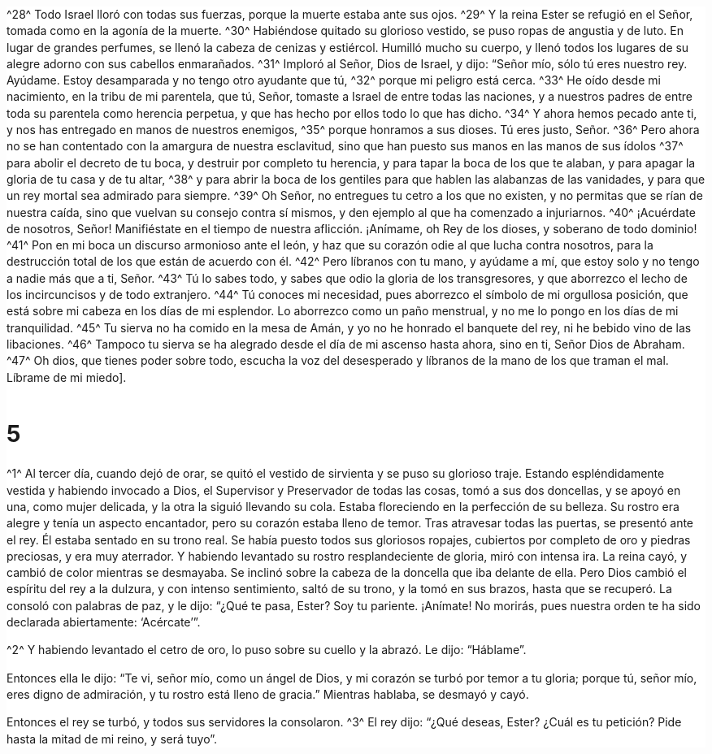 ^28^ Todo Israel lloró con todas sus fuerzas, porque la muerte estaba ante sus ojos. ^29^ Y la reina Ester se refugió en el Señor, tomada como en la agonía de la muerte. ^30^ Habiéndose quitado su glorioso vestido, se puso ropas de angustia y de luto. En lugar de grandes perfumes, se llenó la cabeza de cenizas y estiércol. Humilló mucho su cuerpo, y llenó todos los lugares de su alegre adorno con sus cabellos enmarañados. ^31^ Imploró al Señor, Dios de Israel, y dijo: “Señor mío, sólo tú eres nuestro rey. Ayúdame. Estoy desamparada y no tengo otro ayudante que tú, ^32^ porque mi peligro está cerca. ^33^ He oído desde mi nacimiento, en la tribu de mi parentela, que tú, Señor, tomaste a Israel de entre todas las naciones, y a nuestros padres de entre toda su parentela como herencia perpetua, y que has hecho por ellos todo lo que has dicho. ^34^ Y ahora hemos pecado ante ti, y nos has entregado en manos de nuestros enemigos, ^35^ porque honramos a sus dioses. Tú eres justo, Señor. ^36^ Pero ahora no se han contentado con la amargura de nuestra esclavitud, sino que han puesto sus manos en las manos de sus ídolos ^37^ para abolir el decreto de tu boca, y destruir por completo tu herencia, y para tapar la boca de los que te alaban, y para apagar la gloria de tu casa y de tu altar, ^38^ y para abrir la boca de los gentiles para que hablen las alabanzas de las vanidades, y para que un rey mortal sea admirado para siempre. ^39^ Oh Señor, no entregues tu cetro a los que no existen, y no permitas que se rían de nuestra caída, sino que vuelvan su consejo contra sí mismos, y den ejemplo al que ha comenzado a injuriarnos. ^40^ ¡Acuérdate de nosotros, Señor! Manifiéstate en el tiempo de nuestra aflicción. ¡Anímame, oh Rey de los dioses, y soberano de todo dominio! ^41^ Pon en mi boca un discurso armonioso ante el león, y haz que su corazón odie al que lucha contra nosotros, para la destrucción total de los que están de acuerdo con él. ^42^ Pero líbranos con tu mano, y ayúdame a mí, que estoy solo y no tengo a nadie más que a ti, Señor. ^43^ Tú lo sabes todo, y sabes que odio la gloria de los transgresores, y que aborrezco el lecho de los incircuncisos y de todo extranjero. ^44^ Tú conoces mi necesidad, pues aborrezco el símbolo de mi orgullosa posición, que está sobre mi cabeza en los días de mi esplendor. Lo aborrezco como un paño menstrual, y no me lo pongo en los días de mi tranquilidad. ^45^ Tu sierva no ha comido en la mesa de Amán, y yo no he honrado el banquete del rey, ni he bebido vino de las libaciones. ^46^ Tampoco tu sierva se ha alegrado desde el día de mi ascenso hasta ahora, sino en ti, Señor Dios de Abraham. ^47^ Oh dios, que tienes poder sobre todo, escucha la voz del desesperado y líbranos de la mano de los que traman el mal. Líbrame de mi miedo\]. 

# 5 
^1^ Al tercer día, cuando dejó de orar, se quitó el vestido de sirvienta y se puso su glorioso traje. Estando espléndidamente vestida y habiendo invocado a Dios, el Supervisor y Preservador de todas las cosas, tomó a sus dos doncellas, y se apoyó en una, como mujer delicada, y la otra la siguió llevando su cola. Estaba floreciendo en la perfección de su belleza. Su rostro era alegre y tenía un aspecto encantador, pero su corazón estaba lleno de temor. Tras atravesar todas las puertas, se presentó ante el rey. Él estaba sentado en su trono real. Se había puesto todos sus gloriosos ropajes, cubiertos por completo de oro y piedras preciosas, y era muy aterrador. Y habiendo levantado su rostro resplandeciente de gloria, miró con intensa ira. La reina cayó, y cambió de color mientras se desmayaba. Se inclinó sobre la cabeza de la doncella que iba delante de ella. Pero Dios cambió el espíritu del rey a la dulzura, y con intenso sentimiento, saltó de su trono, y la tomó en sus brazos, hasta que se recuperó. La consoló con palabras de paz, y le dijo: “¿Qué te pasa, Ester? Soy tu pariente. ¡Anímate! No morirás, pues nuestra orden te ha sido declarada abiertamente: ‘Acércate’”. 

^2^ Y habiendo levantado el cetro de oro, lo puso sobre su cuello y la abrazó. Le dijo: “Háblame”. 

Entonces ella le dijo: “Te vi, señor mío, como un ángel de Dios, y mi corazón se turbó por temor a tu gloria; porque tú, señor mío, eres digno de admiración, y tu rostro está lleno de gracia.” Mientras hablaba, se desmayó y cayó. 

Entonces el rey se turbó, y todos sus servidores la consolaron. ^3^ El rey dijo: “¿Qué deseas, Ester? ¿Cuál es tu petición? Pide hasta la mitad de mi reino, y será tuyo”. 
